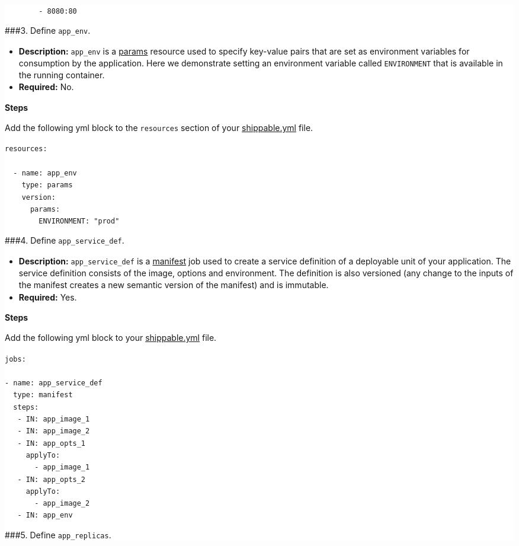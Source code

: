 ```
        - 8080:80
```

###3. Define `app_env`.

* **Description:** `app_env` is a [params](/platform/workflow/resource/params) resource used to specify key-value pairs that are set as environment variables for consumption by the application. Here we demonstrate setting an environment variable called `ENVIRONMENT` that is available in the running container.
* **Required:** No.

**Steps**

Add the following yml block to the `resources` section of your [shippable.yml](/platform/workflow/config/) file.

```
resources:

  - name: app_env
    type: params
    version:
      params:
        ENVIRONMENT: "prod"
```

###4. Define `app_service_def`.

* **Description:** `app_service_def` is a [manifest](/platform/workflow/job/manifest) job used to create a service definition of a deployable unit of your application. The service definition consists of the image, options and environment. The definition is also versioned (any change to the inputs of the manifest creates a new semantic version of the manifest) and is immutable.
* **Required:** Yes.

**Steps**

Add the following yml block to your [shippable.yml](/platform/workflow/config/) file.

```
jobs:

- name: app_service_def
  type: manifest
  steps:
   - IN: app_image_1
   - IN: app_image_2
   - IN: app_opts_1
     applyTo:
       - app_image_1
   - IN: app_opts_2
     applyTo:
       - app_image_2
   - IN: app_env
```

###5. Define `app_replicas`.
